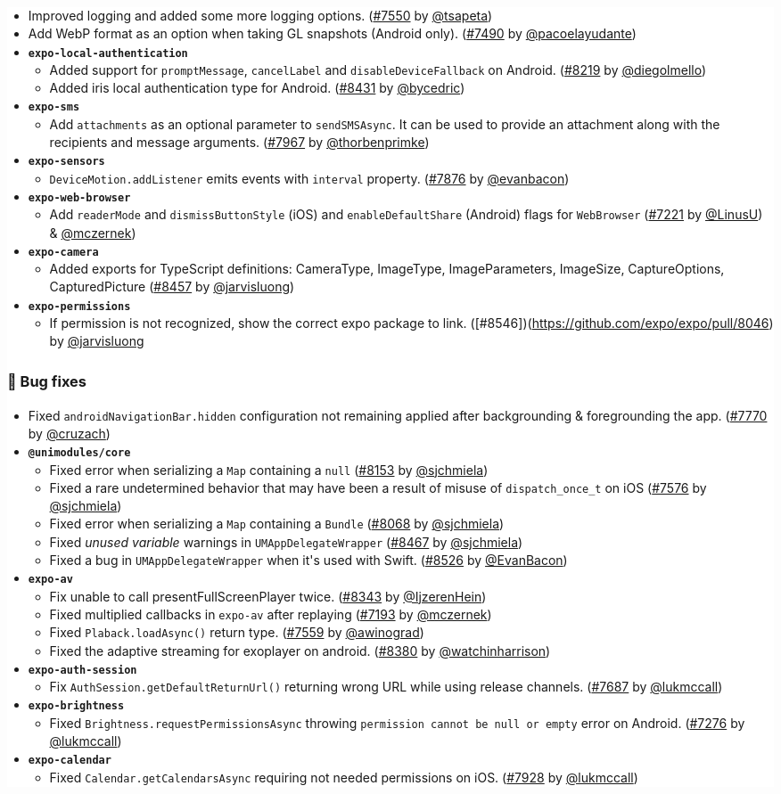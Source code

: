   - Improved logging and added some more logging options. ([#7550](https://github.com/expo/expo/pull/7550) by [@tsapeta](https://github.com/tsapeta))
  - Add WebP format as an option when taking GL snapshots (Android only). ([#7490](https://github.com/expo/expo/pull/7490) by [@pacoelayudante](https://github.com/pacoelayudante))
- **`expo-local-authentication`**
  - Added support for `promptMessage`, `cancelLabel` and `disableDeviceFallback` on Android. ([#8219](https://github.com/expo/expo/pull/8219) by [@diegolmello](https://github.com/diegolmello))
  - Added iris local authentication type for Android. ([#8431](https://github.com/expo/expo/pull/8364) by [@bycedric](https://github.com/bycedric))
- **`expo-sms`**
  - Add `attachments` as an optional parameter to `sendSMSAsync`. It can be used to provide an attachment along with the recipients and message arguments. ([#7967](https://github.com/expo/expo/pull/7967) by [@thorbenprimke](https://github.com/thorbenprimke))
- **`expo-sensors`**
  - `DeviceMotion.addListener` emits events with `interval` property. ([#7876](https://github.com/expo/expo/pull/7876) by [@evanbacon](https://github.com/evanbacon))
- **`expo-web-browser`**
  - Add `readerMode` and `dismissButtonStyle` (iOS) and `enableDefaultShare` (Android) flags for `WebBrowser` ([#7221](https://github.com/expo/expo/pull/7221) by [@LinusU](https://github.com/LinusU)) & [@mczernek](https://github.com/mczernek))
- **`expo-camera`**
  - Added exports for TypeScript definitions: CameraType, ImageType, ImageParameters, ImageSize, CaptureOptions, CapturedPicture ([#8457](https://github.com/expo/expo/pull/8457) by [@jarvisluong](https://github.com/jarvisluong))
- **`expo-permissions`**
  - If permission is not recognized, show the correct expo package to link. ([#8546])(https://github.com/expo/expo/pull/8046) by [@jarvisluong](https://github.com/jarvisluong)

### 🐛 Bug fixes

- Fixed `androidNavigationBar.hidden` configuration not remaining applied after backgrounding & foregrounding the app. ([#7770](https://github.com/expo/expo/pull/7770) by [@cruzach](https://github.com/cruzach))
- **`@unimodules/core`**
  - Fixed error when serializing a `Map` containing a `null` ([#8153](https://github.com/expo/expo/pull/8153) by [@sjchmiela](https://github.com/sjchmiela))
  - Fixed a rare undetermined behavior that may have been a result of misuse of `dispatch_once_t` on iOS ([#7576](https://github.com/expo/expo/pull/7576) by [@sjchmiela](https://github.com/sjchmiela))
  - Fixed error when serializing a `Map` containing a `Bundle` ([#8068](https://github.com/expo/expo/pull/8068) by [@sjchmiela](https://github.com/sjchmiela))
  - Fixed _unused variable_ warnings in `UMAppDelegateWrapper` ([#8467](https://github.com/expo/expo/pull/8467) by [@sjchmiela](https://github.com/sjchmiela))
  - Fixed a bug in `UMAppDelegateWrapper` when it's used with Swift. ([#8526](https://github.com/expo/expo/pull/8526) by [@EvanBacon](https://github.com/EvanBacon))
- **`expo-av`**
  - Fix unable to call presentFullScreenPlayer twice. ([#8343](https://github.com/expo/expo/pull/8343) by [@IjzerenHein](https://github.com/IjzerenHein))
  - Fixed multiplied callbacks in `expo-av` after replaying ([#7193](https://github.com/expo/expo/pull/7193) by [@mczernek](https://github.com/mczernek))
  - Fixed `Plaback.loadAsync()` return type. ([#7559](https://github.com/expo/expo/pull/7559) by [@awinograd](https://github.com/awinograd))
  - Fixed the adaptive streaming for exoplayer on android. ([#8380](https://github.com/expo/expo/pull/8363) by [@watchinharrison](https://github.com/watchinharrison))
- **`expo-auth-session`**
  - Fix `AuthSession.getDefaultReturnUrl()` returning wrong URL while using release channels. ([#7687](https://github.com/expo/expo/pull/7687) by [@lukmccall](https://github.com/lukmccall))
- **`expo-brightness`**
  - Fixed `Brightness.requestPermissionsAsync` throwing `permission cannot be null or empty` error on Android. ([#7276](https://github.com/expo/expo/pull/7276) by [@lukmccall](https://github.com/lukmccall))
- **`expo-calendar`**
  - Fixed `Calendar.getCalendarsAsync` requiring not needed permissions on iOS. ([#7928](https://github.com/expo/expo/pull/7928) by [@lukmccall](https://github.com/lukmccall))